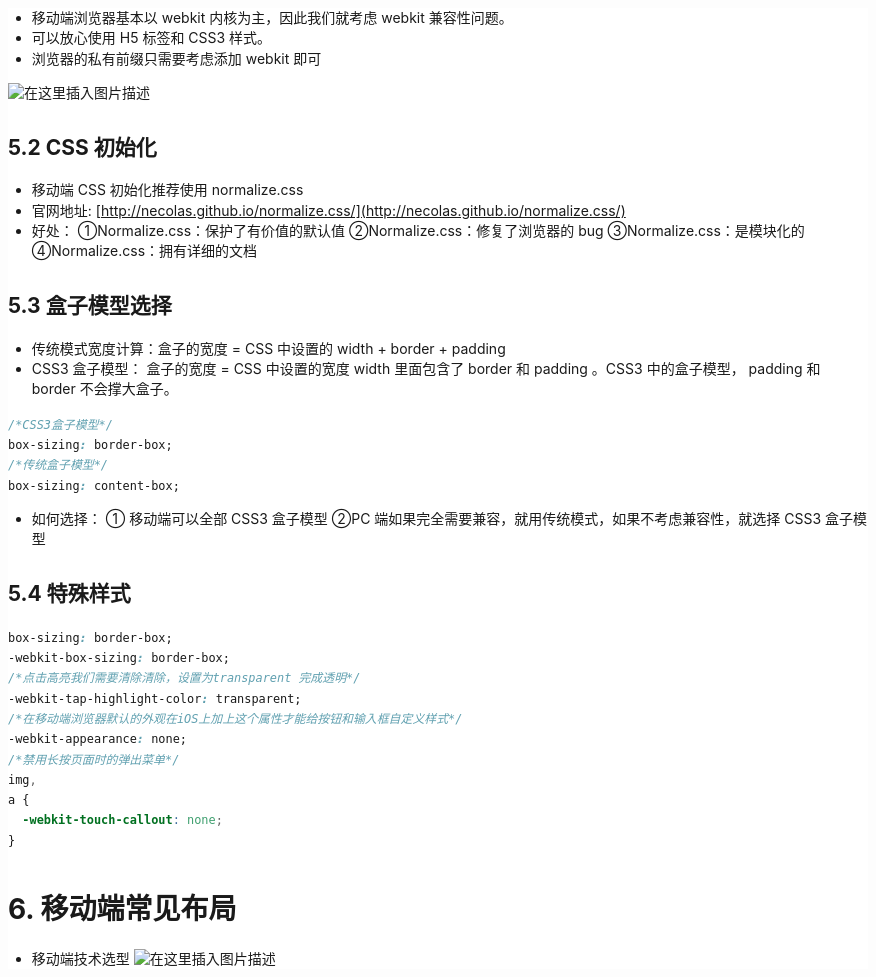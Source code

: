 - 移动端浏览器基本以 webkit 内核为主，因此我们就考虑 webkit 兼容性问题。
- 可以放心使用 H5 标签和 CSS3 样式。
- 浏览器的私有前缀只需要考虑添加 webkit 即可

![在这里插入图片描述](https://img-blog.csdnimg.cn/cee745d12ae642fbb1e7d8848ac18d7f.png#pic_center)

## 5.2 CSS 初始化

- 移动端 CSS 初始化推荐使用 normalize.css
- 官网地址: [http://necolas.github.io/normalize.css/](http://necolas.github.io/normalize.css/)
- 好处：
  ①Normalize.css：保护了有价值的默认值
  ②Normalize.css：修复了浏览器的 bug
  ③Normalize.css：是模块化的
  ④Normalize.css：拥有详细的文档

## 5.3 盒子模型选择

- 传统模式宽度计算：盒子的宽度 = CSS 中设置的 width + border + padding
- CSS3 盒子模型： 盒子的宽度 = CSS 中设置的宽度 width 里面包含了 border 和 padding 。CSS3 中的盒子模型， padding 和 border 不会撑大盒子。

```css
/*CSS3盒子模型*/
box-sizing: border-box;
/*传统盒子模型*/
box-sizing: content-box;
```

- 如何选择：
  ① 移动端可以全部 CSS3 盒子模型
  ②PC 端如果完全需要兼容，就用传统模式，如果不考虑兼容性，就选择 CSS3 盒子模型

## 5.4 特殊样式

```css
box-sizing: border-box;
-webkit-box-sizing: border-box;
/*点击高亮我们需要清除清除，设置为transparent 完成透明*/
-webkit-tap-highlight-color: transparent;
/*在移动端浏览器默认的外观在iOS上加上这个属性才能给按钮和输入框自定义样式*/
-webkit-appearance: none;
/*禁用长按页面时的弹出菜单*/
img,
a {
  -webkit-touch-callout: none;
}
```

# 6. 移动端常见布局

- 移动端技术选型
  ![在这里插入图片描述](https://img-blog.csdnimg.cn/af5222b3b3e243a1b816949c6fa5a31e.png#pic_center)

